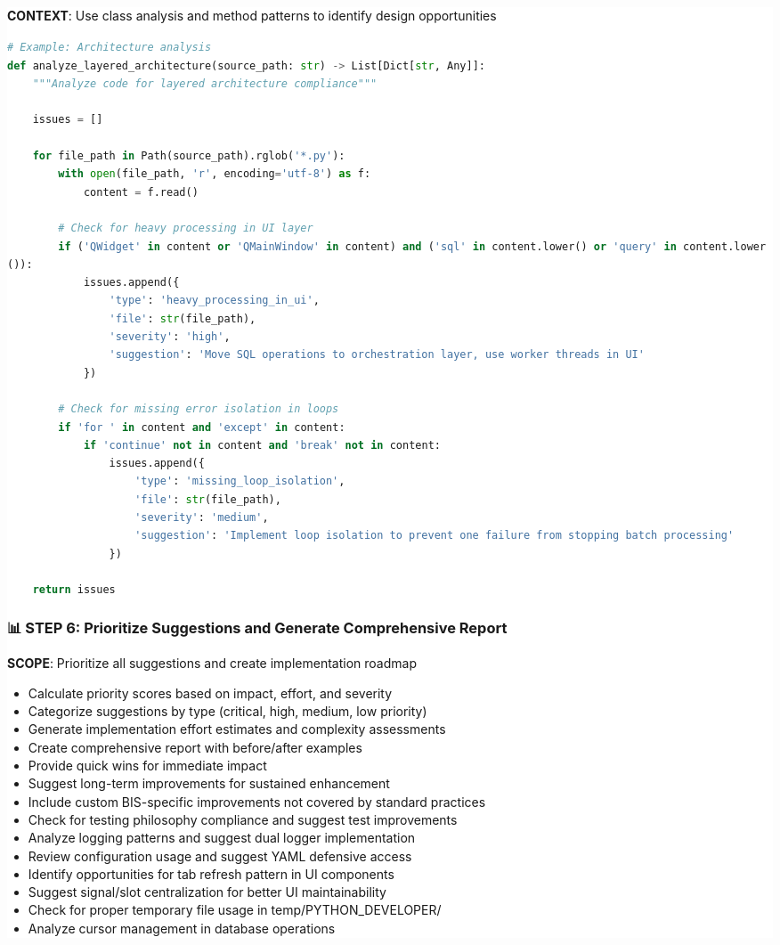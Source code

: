 **CONTEXT**: Use class analysis and method patterns to identify design opportunities
```python
# Example: Architecture analysis
def analyze_layered_architecture(source_path: str) -> List[Dict[str, Any]]:
    """Analyze code for layered architecture compliance"""
    
    issues = []
    
    for file_path in Path(source_path).rglob('*.py'):
        with open(file_path, 'r', encoding='utf-8') as f:
            content = f.read()
        
        # Check for heavy processing in UI layer
        if ('QWidget' in content or 'QMainWindow' in content) and ('sql' in content.lower() or 'query' in content.lower()):
            issues.append({
                'type': 'heavy_processing_in_ui',
                'file': str(file_path),
                'severity': 'high',
                'suggestion': 'Move SQL operations to orchestration layer, use worker threads in UI'
            })
        
        # Check for missing error isolation in loops
        if 'for ' in content and 'except' in content:
            if 'continue' not in content and 'break' not in content:
                issues.append({
                    'type': 'missing_loop_isolation',
                    'file': str(file_path),
                    'severity': 'medium',
                    'suggestion': 'Implement loop isolation to prevent one failure from stopping batch processing'
                })
    
    return issues
```

### 📊 STEP 6: Prioritize Suggestions and Generate Comprehensive Report
**SCOPE**: Prioritize all suggestions and create implementation roadmap
- Calculate priority scores based on impact, effort, and severity
- Categorize suggestions by type (critical, high, medium, low priority)
- Generate implementation effort estimates and complexity assessments
- Create comprehensive report with before/after examples
- Provide quick wins for immediate impact
- Suggest long-term improvements for sustained enhancement
- Include custom BIS-specific improvements not covered by standard practices
- Check for testing philosophy compliance and suggest test improvements
- Analyze logging patterns and suggest dual logger implementation
- Review configuration usage and suggest YAML defensive access
- Identify opportunities for tab refresh pattern in UI components
- Suggest signal/slot centralization for better UI maintainability
- Check for proper temporary file usage in temp/PYTHON_DEVELOPER/
- Analyze cursor management in database operations
